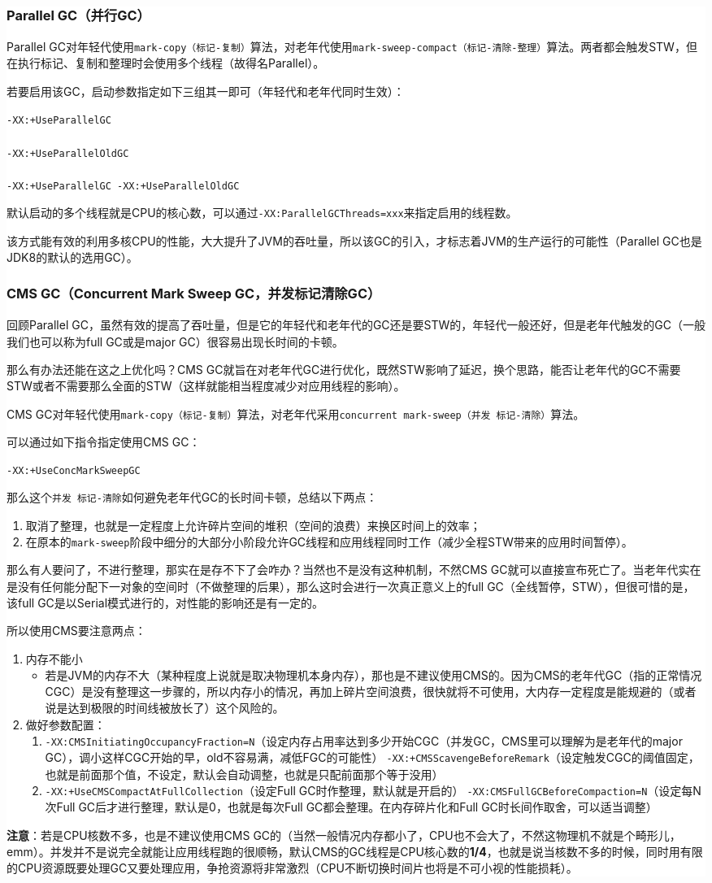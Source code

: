 ### Parallel GC（并行GC）

Parallel GC对年轻代使用`mark-copy（标记-复制）`算法，对老年代使用`mark-sweep-compact（标记-清除-整理）`算法。两者都会触发STW，但在执行标记、复制和整理时会使用多个线程（故得名Parallel）。

若要启用该GC，启动参数指定如下三组其一即可（年轻代和老年代同时生效）：

```
-XX:+UseParallelGC

-XX:+UseParallelOldGC

-XX:+UseParallelGC -XX:+UseParallelOldGC
```

默认启动的多个线程就是CPU的核心数，可以通过`-XX:ParallelGCThreads=xxx`来指定启用的线程数。

该方式能有效的利用多核CPU的性能，大大提升了JVM的吞吐量，所以该GC的引入，才标志着JVM的生产运行的可能性（Parallel GC也是JDK8的默认的选用GC）。


### CMS GC（Concurrent Mark Sweep GC，并发标记清除GC）

回顾Parallel GC，虽然有效的提高了吞吐量，但是它的年轻代和老年代的GC还是要STW的，年轻代一般还好，但是老年代触发的GC（一般我们也可以称为full GC或是major GC）很容易出现长时间的卡顿。

那么有办法还能在这之上优化吗？CMS GC就旨在对老年代GC进行优化，既然STW影响了延迟，换个思路，能否让老年代的GC不需要STW或者不需要那么全面的STW（这样就能相当程度减少对应用线程的影响）。

CMS GC对年轻代使用`mark-copy（标记-复制）`算法，对老年代采用`concurrent mark-sweep（并发 标记-清除）`算法。

可以通过如下指令指定使用CMS GC：

```
-XX:+UseConcMarkSweepGC
```


那么这个`并发 标记-清除`如何避免老年代GC的长时间卡顿，总结以下两点：

1. 取消了整理，也就是一定程度上允许碎片空间的堆积（空间的浪费）来换区时间上的效率；
2. 在原本的`mark-sweep`阶段中细分的大部分小阶段允许GC线程和应用线程同时工作（减少全程STW带来的应用时间暂停）。


那么有人要问了，不进行整理，那实在是存不下了会咋办？当然也不是没有这种机制，不然CMS GC就可以直接宣布死亡了。当老年代实在是没有任何能分配下一对象的空间时（不做整理的后果），那么这时会进行一次真正意义上的full GC（全线暂停，STW），但很可惜的是，该full GC是以Serial模式进行的，对性能的影响还是有一定的。

所以使用CMS要注意两点：

1. 内存不能小
    - 若是JVM的内存不大（某种程度上说就是取决物理机本身内存），那也是不建议使用CMS的。因为CMS的老年代GC（指的正常情况CGC）是没有整理这一步骤的，所以内存小的情况，再加上碎片空间浪费，很快就将不可使用，大内存一定程度是能规避的（或者说是达到极限的时间线被放长了）这个风险的。
2. 做好参数配置：
    1. `-XX:CMSInitiatingOccupancyFraction=N`（设定内存占用率达到多少开始CGC（并发GC，CMS里可以理解为是老年代的major GC），调小这样CGC开始的早，old不容易满，减低FGC的可能性）
       `-XX:+CMSScavengeBeforeRemark`（设定触发CGC的阈值固定，也就是前面那个值，不设定，默认会自动调整，也就是只配前面那个等于没用）
    2. `-XX:+UseCMSCompactAtFullCollection`（设定Full GC时作整理，默认就是开启的） `-XX:CMSFullGCBeforeCompaction=N`（设定每N次Full GC后才进行整理，默认是0，也就是每次Full GC都会整理。在内存碎片化和Full GC时长间作取舍，可以适当调整）


**注意**：若是CPU核数不多，也是不建议使用CMS GC的（当然一般情况内存都小了，CPU也不会大了，不然这物理机不就是个畸形儿，emm）。并发并不是说完全就能让应用线程跑的很顺畅，默认CMS的GC线程是CPU核心数的**1/4**，也就是说当核数不多的时候，同时用有限的CPU资源既要处理GC又要处理应用，争抢资源将非常激烈（CPU不断切换时间片也将是不可小视的性能损耗）。
